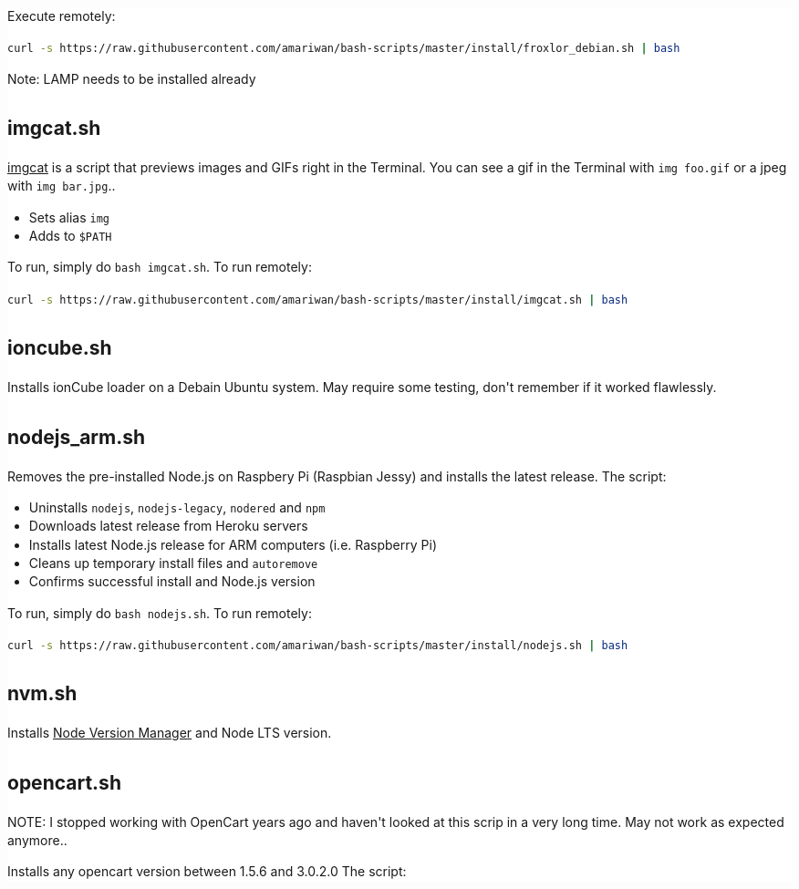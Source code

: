 Execute remotely:

```bash
curl -s https://raw.githubusercontent.com/amariwan/bash-scripts/master/install/froxlor_debian.sh | bash
```

Note: LAMP needs to be installed already

## imgcat.sh

[imgcat](https://www.iterm2.com/images.html) is a script that previews images and GIFs right in the Terminal. You can see a gif in the Terminal with `img foo.gif` or a jpeg with `img bar.jpg`..

- Sets alias `img`
- Adds to `$PATH`

To run, simply do `bash imgcat.sh`. To run remotely:

```bash
curl -s https://raw.githubusercontent.com/amariwan/bash-scripts/master/install/imgcat.sh | bash
```

## ioncube.sh

Installs ionCube loader on a Debain Ubuntu system. May require some testing, don't remember if it worked flawlessly.

## nodejs_arm.sh

Removes the pre-installed Node.js on Raspbery Pi (Raspbian Jessy) and installs the latest release. The script:

- Uninstalls `nodejs`, `nodejs-legacy`, `nodered` and `npm`
- Downloads latest release from Heroku servers
- Installs latest Node.js release for ARM computers (i.e. Raspberry Pi)
- Cleans up temporary install files and `autoremove`
- Confirms successful install and Node.js version

To run, simply do `bash nodejs.sh`. To run remotely:

```bash
curl -s https://raw.githubusercontent.com/amariwan/bash-scripts/master/install/nodejs.sh | bash
```

## nvm.sh

Installs [Node Version Manager](https://github.com/creationix/nvm) and Node LTS version.

## opencart.sh

NOTE: I stopped working with OpenCart years ago and haven't looked at this scrip in a very long time. May not work as expected anymore..

Installs any opencart version between 1.5.6 and 3.0.2.0 The script:
